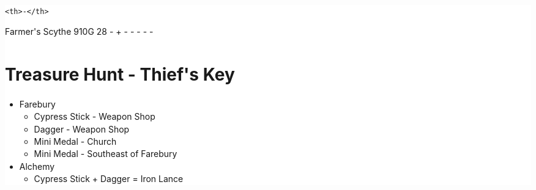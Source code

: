     <th>-</th>
  </tr>
  <tr>
    <th>Farmer's Scythe</th>
    <th>910G</th>
    <th>28</th>
    <th>-</th>
    <th>+</th>
    <th>-</th>
    <th>-</th>
    <th>-</th>
    <th>-</th>
    <th>-</th>
  </tr>
</table>

# Treasure Hunt - Thief's Key

* Farebury
  * Cypress Stick - Weapon Shop
  * Dagger - Weapon Shop
  * Mini Medal - Church
  * Mini Medal - Southeast of Farebury
* Alchemy
  * Cypress Stick + Dagger = Iron Lance
